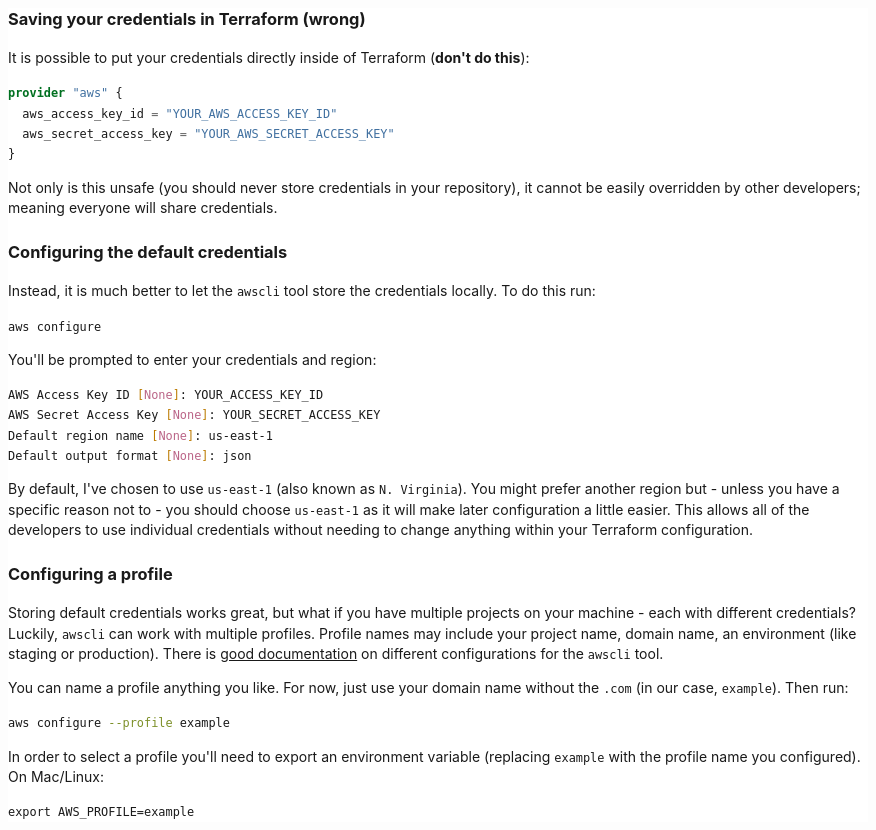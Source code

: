 ### Saving your credentials in Terraform (wrong)

It is possible to put your credentials directly inside of Terraform (**don't do this**):

```tf
provider "aws" {
  aws_access_key_id = "YOUR_AWS_ACCESS_KEY_ID"
  aws_secret_access_key = "YOUR_AWS_SECRET_ACCESS_KEY"
}
```

Not only is this unsafe (you should never store credentials in your repository), it cannot be easily overridden by other developers; meaning everyone will share credentials.

### Configuring the default credentials

Instead, it is much better to let the `awscli` tool store the credentials locally. To do this run:

```bash
aws configure
```

You'll be prompted to enter your credentials and region:

```bash
AWS Access Key ID [None]: YOUR_ACCESS_KEY_ID
AWS Secret Access Key [None]: YOUR_SECRET_ACCESS_KEY
Default region name [None]: us-east-1
Default output format [None]: json
```

By default, I've chosen to use `us-east-1` (also known as `N. Virginia`). You might prefer another region but - unless you have a specific reason not to - you should choose `us-east-1` as it will make later configuration a little easier. This allows all of the developers to use individual credentials without needing to change anything within your Terraform configuration.

### Configuring a profile

Storing default credentials works great, but what if you have multiple projects on your machine - each with different credentials? Luckily, `awscli` can work with multiple profiles. Profile names may include your project name, domain name, an environment (like staging or production). There is [good documentation](https://docs.aws.amazon.com/cli/latest/userguide/cli-chap-configure.html) on different configurations for the `awscli` tool.

You can name a profile anything you like. For now, just use your domain name without the `.com` (in our case, `example`). Then run:

```bash
aws configure --profile example
```

In order to select a profile you'll need to export an environment variable (replacing `example` with the profile name you configured). On Mac/Linux:

```
export AWS_PROFILE=example
```


[^tools]: One of the best tools is [serverless](https://serverless-stack.com) which is generally much simpler to use. You can also check out [apex](https://apex.run) but it is no longer maintained. Additionally, you could use AWS CloudFormation directly but Terraform is slightly easier to manage for organizations.
[^billing]: Though we'll attempt to keep the costs down, we'll be utilizing Route53 for DNS. Because of this the bill will be at least \$0.50 per month (the cost of the primary DNS zone).
[^env]: Managing multiple environments locally can be cumbersome. A helpful tool for this is [`direnv`](https://direnv.net/): it allows you to control the environment on a per-folder basis.
[^modules]: [Cloud Posse](https://cloudposse.com/) maintains a huge set of [open source modules](https://github.com/cloudposse) that can be used in your project. In many cases using these modules is the right choice if you are looking to follow best practices around specific resources.
[^state]: For more information on how Terraform uses state files, see https://thorsten-hans.com/terraform-state-demystified.
[^yes]: Eventually, you may want to automate your infrastructure. If you are running the commands via GitHub actions for example, typing `yes` will be problematic. You can skip the prompt by adding the `-auto-approve` flag.
[^multiple]: Terraform will still work even though we're splitting our configuration across multiple files. Terraform will read all of the `*.tf` files in the current folder when it is run. The order of your declarations doesn't matter. Terraform will do its best to determine the order things should be created or applied based on the interdependencies in the declarations.
[^dns]: _Be careful_: at this point our Route53 configuration is completely empty. For a new domain that's probably fine. If you've added DNS entries to your current nameservers (or if there are default entries managed by your registrar) these will no longer be set. For example, if you've setup an email alias (as described earlier) your existing DNS configuration likely has an `MX` record denoting it. We'll fix this later but if you are relying on your current setup, you should proceed cautiously.
[^email]: Checkout [Mailtrap's Amazon SES vs Sendgrid](https://blog.mailtrap.io/amazon-ses-vs-sendgrid/) post for a thorough breakdown of the differences.
[^mailfrom]: Custom mail-from domains add legitimacy to your emails. For more information, see https://docs.aws.amazon.com/ses/latest/DeveloperGuide/mail-from.html
[^ttl]: The values for `ttl` are defaults. It is possible to supply `Cache-Control max-age` or `Expires` headers when the origin responds for specific assets to override these defaults.
[^verification]: There are several ways to verify an account. We've chosen to use email and SES because it supports the highest sending rate at the lowest cost (we get 10,000 free emails per month). You could let Cognito itself send the emails but the maximum sending rate is very low and there is little customization. You could also choose to send SMS verifications through SNS. SNS allows you to send 100 free text messages per month to U.S. numbers, after that the cost is charged per send.
[^userdomain]: Creating a custom user pool domain requires changes to a cloudfront distribution which takes time to propagate. If you want to skip this to speed things along it will not be visible to users (unless they use a developer console on your website).
[^depends-on]: Terraform does an extremely good job of figuring out the interdependencies between resource declarations - but it isn't perfect (there are many situations where dependencies are not deterministic). Without the `depends_on` hint it might try to generate resources out of order and get an error. Usually if you get these kinds of errors you can just re-run the `apply` command.
[^faster]: We've already configured API Gateway to handle requests _at the edge_. Our Gateway configuration will be distributed to servers located around the world. When users send requests they will be sent to the nearest server (because of GeoDNS). If we can handle the request and response entirely on that server we'll save a roundtrip to the servers in our default region. A roundtrip between Singapore and Washington is approximately 31000 kilometers. At the theoretical maximum (the speed of light) this would take 100ms. In reality (with network switches, latency, and packet loss) it actually takes around 270ms on average. A quarter-second delay is small but noticeable and with multiple requests can add up quickly. Handling `OPTIONS` requests entirely in API Gateway eliminates the roundtrip altogether.
[^privacy]: Storing logs isn't only about cost. In many cases how you log information, and what information you log may have significant security and privacy implications. It is important to make sure you are not violating [GDPR](https://gdpr.eu/), [California's Consumer Privacy Act](https://oag.ca.gov/privacy/ccpa), or your own privacy policy before creating and storing logs.
[^gatsby]: Actually, when making a Gatsby site, I usually follow [my own blog](../gatsby-with-typescript) and build everything in TypeScript. Again, we'll stick to a more vanilla Gatsby site for the purposes of this post.
[^plus]: When registering for an account using your email address, most websites treat `name@example.com` and `name+anything@example.com` as completely different email addresses. Luckily, most email providers ignore everything after the `+` when receiving email. This means you can create multiple accounts for the same email address.
[^userdomain]: Creating a custom user pool domain requires changes to a cloudfront distribution which takes time to propagate. If you want to skip this to speed things along it will not be visible to users (unless they use a developer console on your website).